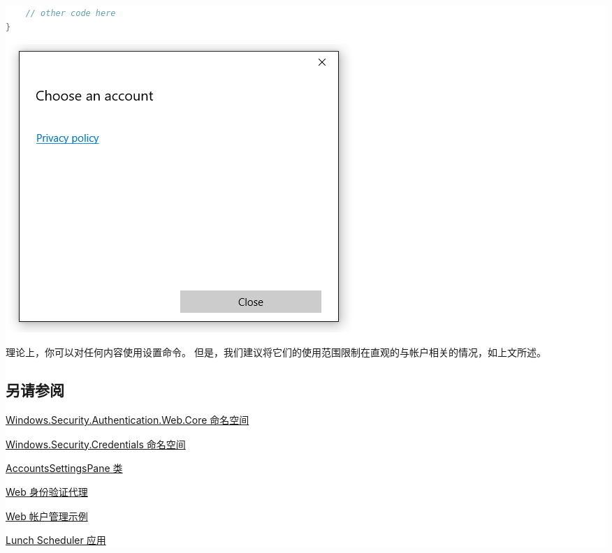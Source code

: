 ```csharp
    // other code here
}
```

![帐户设置窗格](images/tb-4.png)

理论上，你可以对任何内容使用设置命令。 但是，我们建议将它们的使用范围限制在直观的与帐户相关的情况，如上文所述。 

## <a name="see-also"></a>另请参阅

[Windows.Security.Authentication.Web.Core 命名空间](https://msdn.microsoft.com/library/windows/apps/windows.security.authentication.web.core.aspx)

[Windows.Security.Credentials 命名空间](https://msdn.microsoft.com/library/windows/apps/windows.security.credentials.aspx)

[AccountsSettingsPane 类](https://msdn.microsoft.com/library/windows/apps/windows.ui.applicationsettings.accountssettingspane)

[Web 身份验证代理](web-authentication-broker.md)

[Web 帐户管理示例](http://go.microsoft.com/fwlink/p/?LinkId=620621)

[Lunch Scheduler 应用](https://github.com/Microsoft/Windows-appsample-lunch-scheduler)
